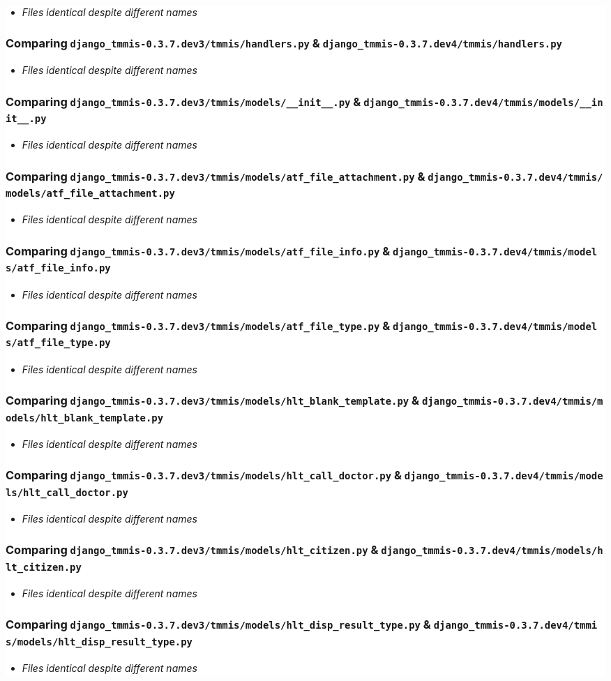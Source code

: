  * *Files identical despite different names*

### Comparing `django_tmmis-0.3.7.dev3/tmmis/handlers.py` & `django_tmmis-0.3.7.dev4/tmmis/handlers.py`

 * *Files identical despite different names*

### Comparing `django_tmmis-0.3.7.dev3/tmmis/models/__init__.py` & `django_tmmis-0.3.7.dev4/tmmis/models/__init__.py`

 * *Files identical despite different names*

### Comparing `django_tmmis-0.3.7.dev3/tmmis/models/atf_file_attachment.py` & `django_tmmis-0.3.7.dev4/tmmis/models/atf_file_attachment.py`

 * *Files identical despite different names*

### Comparing `django_tmmis-0.3.7.dev3/tmmis/models/atf_file_info.py` & `django_tmmis-0.3.7.dev4/tmmis/models/atf_file_info.py`

 * *Files identical despite different names*

### Comparing `django_tmmis-0.3.7.dev3/tmmis/models/atf_file_type.py` & `django_tmmis-0.3.7.dev4/tmmis/models/atf_file_type.py`

 * *Files identical despite different names*

### Comparing `django_tmmis-0.3.7.dev3/tmmis/models/hlt_blank_template.py` & `django_tmmis-0.3.7.dev4/tmmis/models/hlt_blank_template.py`

 * *Files identical despite different names*

### Comparing `django_tmmis-0.3.7.dev3/tmmis/models/hlt_call_doctor.py` & `django_tmmis-0.3.7.dev4/tmmis/models/hlt_call_doctor.py`

 * *Files identical despite different names*

### Comparing `django_tmmis-0.3.7.dev3/tmmis/models/hlt_citizen.py` & `django_tmmis-0.3.7.dev4/tmmis/models/hlt_citizen.py`

 * *Files identical despite different names*

### Comparing `django_tmmis-0.3.7.dev3/tmmis/models/hlt_disp_result_type.py` & `django_tmmis-0.3.7.dev4/tmmis/models/hlt_disp_result_type.py`

 * *Files identical despite different names*
